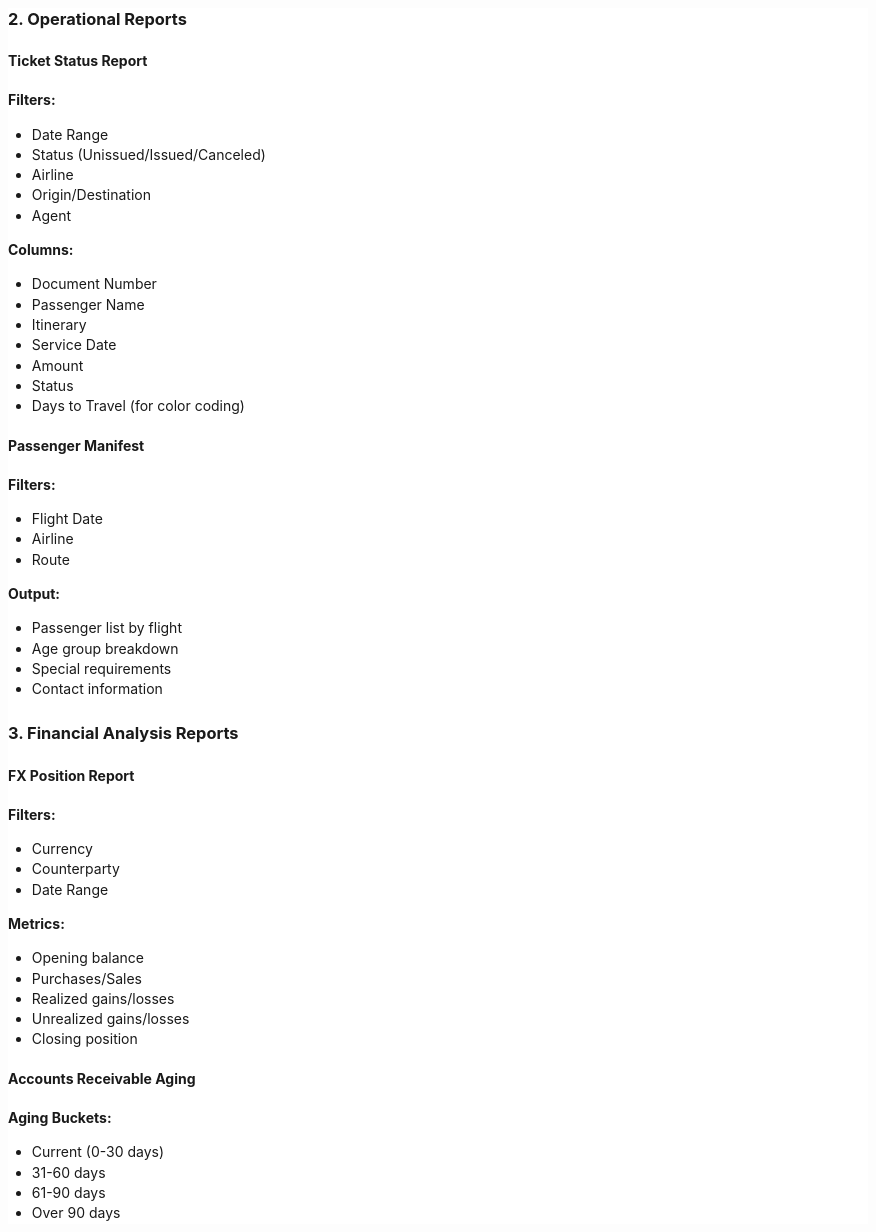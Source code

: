 ### 2. Operational Reports

#### Ticket Status Report
**Filters:**
- Date Range
- Status (Unissued/Issued/Canceled)
- Airline
- Origin/Destination
- Agent

**Columns:**
- Document Number
- Passenger Name
- Itinerary
- Service Date
- Amount
- Status
- Days to Travel (for color coding)

#### Passenger Manifest
**Filters:**
- Flight Date
- Airline
- Route

**Output:**
- Passenger list by flight
- Age group breakdown
- Special requirements
- Contact information

### 3. Financial Analysis Reports

#### FX Position Report
**Filters:**
- Currency
- Counterparty
- Date Range

**Metrics:**
- Opening balance
- Purchases/Sales
- Realized gains/losses
- Unrealized gains/losses
- Closing position

#### Accounts Receivable Aging
**Aging Buckets:**
- Current (0-30 days)
- 31-60 days
- 61-90 days
- Over 90 days
